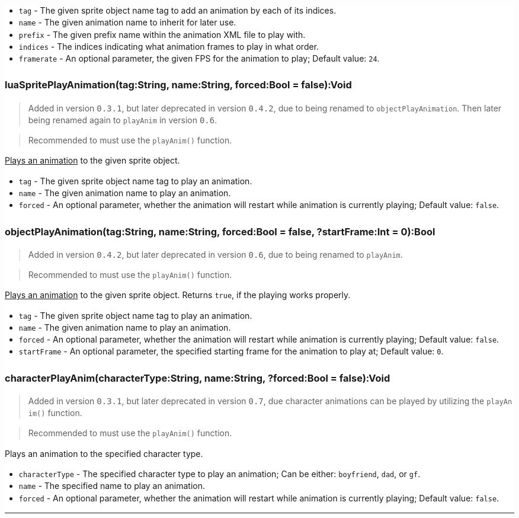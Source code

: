 - `tag` - The given sprite object name tag to add an animation by each of its indices.
- `name` - The given animation name to inherit for later use.
- `prefix` - The given prefix name within the animation XML file to play with.
- `indices` - The indices indicating what animation frames to play in what order.
- `framerate` - An optional parameter, the given FPS for the animation to play; Default value: `24`.

### luaSpritePlayAnimation(tag:String, name:String, forced:Bool = false):Void
> Added in version <kbd>0.3.1</kbd>, but later deprecated in version <kbd>0.4.2</kbd>, due to being renamed to `objectPlayAnimation`. Then later being renamed again to `playAnim` in version <kbd>0.6</kbd>.

> Recommended to must use the `playAnim()` function.

<ins>Plays an animation</ins> to the given sprite object.

- `tag` - The given sprite object name tag to play an animation.
- `name` - The given animation name to play an animation.
- `forced` - An optional parameter, whether the animation will restart while animation is currently playing; Default value: `false`.

### objectPlayAnimation(tag:String, name:String, forced:Bool = false, ?startFrame:Int = 0):Bool
> Added in version <kbd>0.4.2</kbd>, but later deprecated in version <kbd>0.6</kbd>, due to being renamed to `playAnim`.

> Recommended to must use the `playAnim()` function.

<ins>Plays an animation</ins> to the given sprite object. Returns `true`, if the playing works properly.

- `tag` - The given sprite object name tag to play an animation.
- `name` - The given animation name to play an animation.
- `forced` - An optional parameter, whether the animation will restart while animation is currently playing; Default value: `false`.
- `startFrame` - An optional parameter, the specified starting frame for the animation to play at; Default value: `0`.

### characterPlayAnim(characterType:String, name:String, ?forced:Bool = false):Void
> Added in version <kbd>0.3.1</kbd>, but later deprecated in version <kbd>0.7</kbd>, due character animations can be played by utilizing the `playAnim()` function.

> Recommended to must use the `playAnim()` function.

Plays an animation to the specified character type.

- `characterType` - The specified character type to play an animation; Can be either: `boyfriend`, `dad`, or `gf`.
- `name` - The specified name to play an animation.
- `forced` - An optional parameter, whether the animation will restart while animation is currently playing; Default value: `false`.

***
